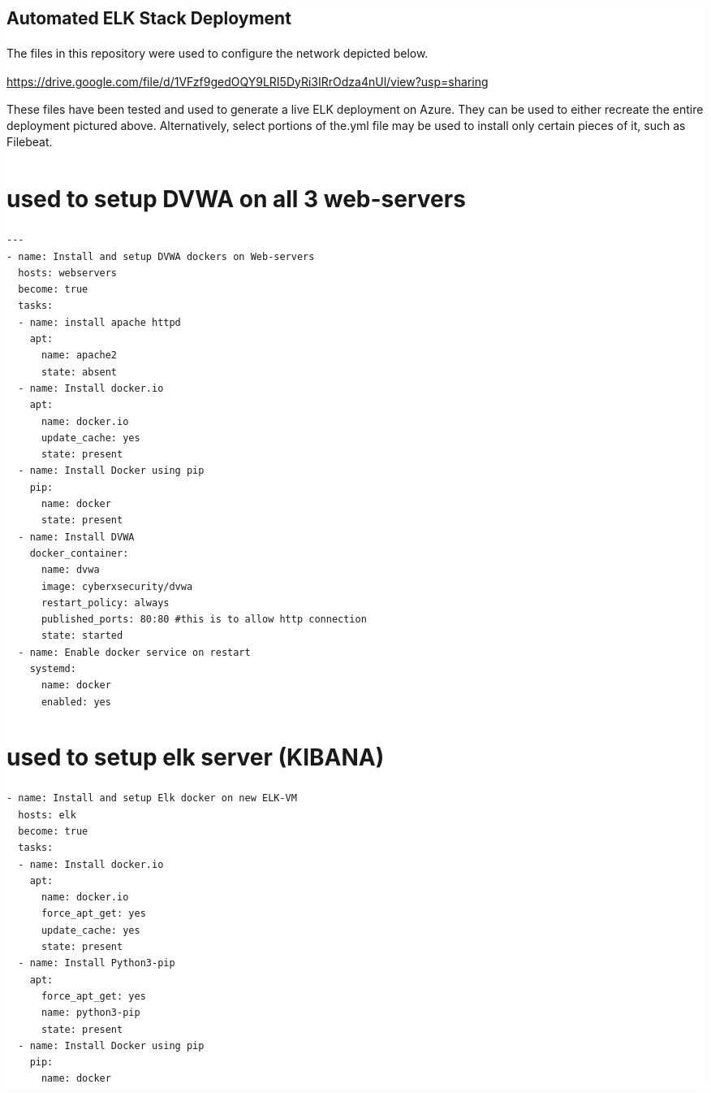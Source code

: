 ## Automated ELK Stack Deployment

The files in this repository were used to configure the network depicted below.

https://drive.google.com/file/d/1VFzf9gedOQY9LRI5DyRi3IRrOdza4nUl/view?usp=sharing

These files have been tested and used to generate a live ELK deployment on Azure. They can be used to either recreate the entire deployment pictured above. Alternatively, select portions of the.yml file may be used to install only certain pieces of it, such as Filebeat.

# used to setup DVWA on all 3 web-servers
```
---                                                                                         
- name: Install and setup DVWA dockers on Web-servers
  hosts: webservers
  become: true
  tasks:
  - name: install apache httpd 
    apt:
      name: apache2
      state: absent
  - name: Install docker.io
    apt:
      name: docker.io
      update_cache: yes
      state: present
  - name: Install Docker using pip
    pip:
      name: docker
      state: present
  - name: Install DVWA
    docker_container:
      name: dvwa
      image: cyberxsecurity/dvwa
      restart_policy: always
      published_ports: 80:80 #this is to allow http connection
      state: started
  - name: Enable docker service on restart
    systemd:
      name: docker
      enabled: yes
```
# used to setup elk server (KIBANA)
```---
- name: Install and setup Elk docker on new ELK-VM
  hosts: elk
  become: true
  tasks:
  - name: Install docker.io
    apt:
      name: docker.io
      force_apt_get: yes
      update_cache: yes
      state: present
  - name: Install Python3-pip
    apt:
      force_apt_get: yes
      name: python3-pip
      state: present
  - name: Install Docker using pip
    pip:
      name: docker
```